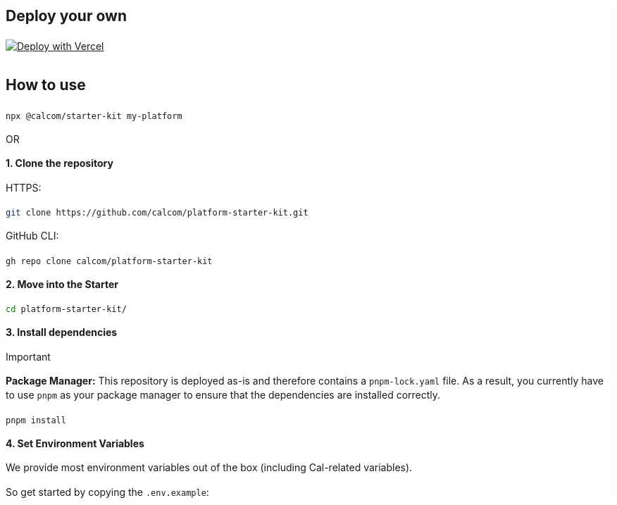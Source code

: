 ## Deploy your own

[![Deploy with Vercel](https://vercel.com/button)](https://vercel.com/new/clone?repository-url=https%3A%2F%2Fgithub.com%2Fcalcom%2Fplatform-starter-kit%2Ftree%2Fmain&env=NEXT_PUBLIC_REFRESH_URL,AUTH_SECRET,AUTH_TRUST_HOST,NEXT_PUBLIC_CAL_OAUTH_CLIENT_ID,NEXT_PUBLIC_CAL_API_URL,CAL_SECRET&envDescription=You%20can%20see%20how%20to%20populate%20the%20environment%20variables%20in%20our%20starter%20example%20→&envLink=https%3A%2F%2Fgithub.com%2Fcalcom%2Fplatform-starter-kit%2Ftree%2Fmain%2F.env.example&project-name=cal-platform-starter&repository-name=cal-platform-starter&demo-title=Cal.com%20Experts&demo-description=A%20marketplace%20to%20book%20appointments%20with%20experts&demo-url=https%3A%2F%2Fexperts.cal.com&demo-image=https%3A%2F%2Fgithub.com%2Fcalcom%2Fplatform-starter-kit%2Fassets%2F8019099%2F2e58f8da-a110-4a45-b9a4-dcffb45f9baa&integration-ids=oac_VqOgBHqhEoFTPzGkPd7L0iH6&external-id=https%3A%2F%2Fgithub.com%2Fcalcom%2Fplatform-starter-kit%2Ftree%2Fmain)

## How to use

```bash
npx @calcom/starter-kit my-platform
```

OR

**1. Clone the repository**

HTTPS:

```bash
git clone https://github.com/calcom/platform-starter-kit.git
```

GitHub CLI:

```bash
gh repo clone calcom/platform-starter-kit
```

**2. Move into the Starter**

```bash
cd platform-starter-kit/
```

**3. Install dependencies**



> [!IMPORTANT]  
> **Package Manager:** This repository is deployed as-is and therefore contains a `pnpm-lock.yaml` file. As a result, you currently have to use `pnpm` as your package manager to ensure that the dependencies are installed correctly.

```bash
pnpm install
```

**4. Set Environment Variables**

We provide most environment variables out of the box (including Cal-related variables).

So get started by copying the `.env.example`:
